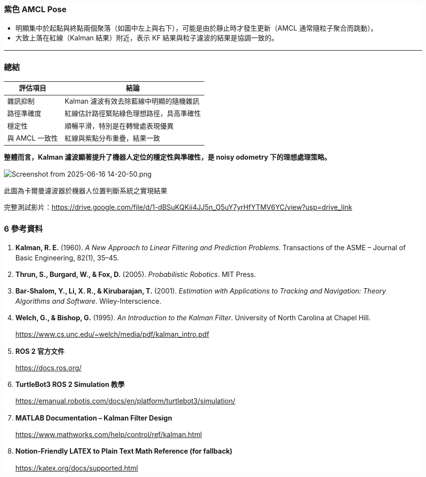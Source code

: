 ### 紫色 AMCL Pose

- 明顯集中於起點與終點兩個聚落（如圖中左上與右下），可能是由於靜止時才發生更新（AMCL 通常隨粒子聚合而跳動）。
- 大致上落在紅線（Kalman 結果）附近，表示 KF 結果與粒子濾波的結果是協調一致的。

---

### 總結

| 評估項目 | 結論 |
| --- | --- |
| 雜訊抑制 | Kalman 濾波有效去除藍線中明顯的隨機雜訊 |
| 路徑準確度 | 紅線估計路徑緊貼綠色理想路徑，具高準確性 |
| 穩定性 | 順暢平滑，特別是在轉彎處表現優異 |
| 與 AMCL 一致性 | 紅線與紫點分布重疊，結果一致 |

**整體而言，Kalman 濾波顯著提升了機器人定位的穩定性與準確性，是 noisy odometry 下的理想處理策略。**

![Screenshot from 2025-06-16 14-20-50.png](attachment:114b6272-bb87-4d42-9fa5-2977be34b647:1af39227-030c-4c11-8989-d4aacf2253e1.png)

此圖為卡爾曼濾波器於機器人位置判斷系統之實現結果

完整測試影片：https://drive.google.com/file/d/1-dBSuKQKii4JJ5n_O5uY7yrHfYTMV6YC/view?usp=drive_link

### **6 參考資料**

1. **Kalman, R. E.** (1960). *A New Approach to Linear Filtering and Prediction Problems*. Transactions of the ASME – Journal of Basic Engineering, 82(1), 35–45.
2. **Thrun, S., Burgard, W., & Fox, D.** (2005). *Probabilistic Robotics*. MIT Press.
3. **Bar-Shalom, Y., Li, X. R., & Kirubarajan, T.** (2001). *Estimation with Applications to Tracking and Navigation: Theory Algorithms and Software*. Wiley-Interscience.
4. **Welch, G., & Bishop, G.** (1995). *An Introduction to the Kalman Filter*. University of North Carolina at Chapel Hill.
    
    https://www.cs.unc.edu/~welch/media/pdf/kalman_intro.pdf
    
5. **ROS 2 官方文件**
    
    https://docs.ros.org/
    
6. **TurtleBot3 ROS 2 Simulation 教學**
    
    https://emanual.robotis.com/docs/en/platform/turtlebot3/simulation/
    
7. **MATLAB Documentation – Kalman Filter Design**
    
    https://www.mathworks.com/help/control/ref/kalman.html
    
8. **Notion-Friendly LATEX to Plain Text Math Reference (for fallback)**
    
    https://katex.org/docs/supported.html